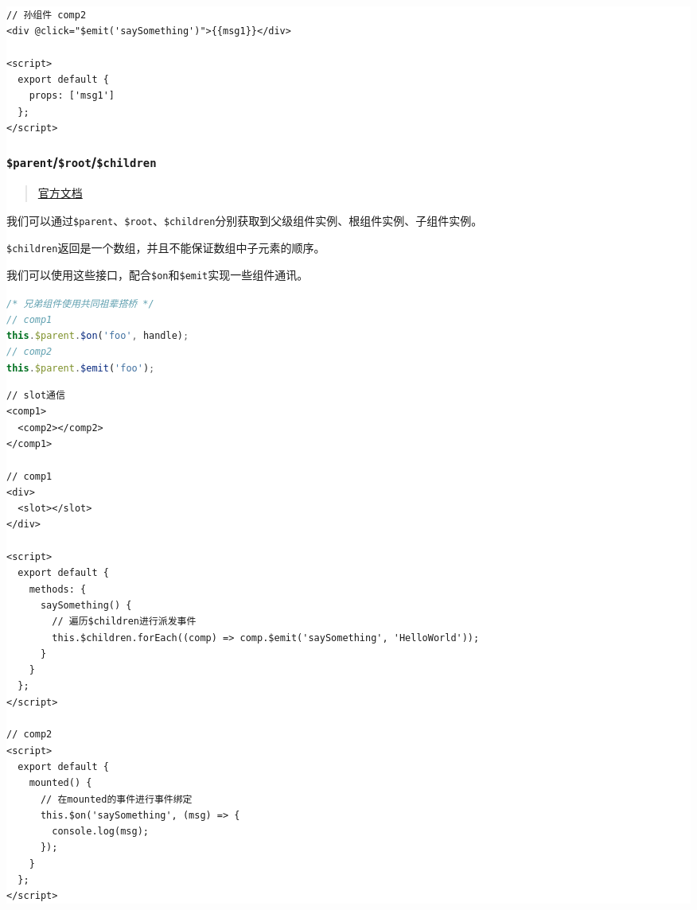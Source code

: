 ```vue
// 孙组件 comp2
<div @click="$emit('saySomething')">{{msg1}}</div>

<script>
  export default {
    props: ['msg1']
  };
</script>
```

### `$parent`/`$root`/`$children`

> [官方文档](https://cn.vuejs.org/v2/api/#vm-parent)

我们可以通过`$parent`、`$root`、`$children`分别获取到父级组件实例、根组件实例、子组件实例。

`$children`返回是一个数组，并且不能保证数组中子元素的顺序。

我们可以使用这些接口，配合`$on`和`$emit`实现一些组件通讯。

```javascript
/* 兄弟组件使用共同祖辈搭桥 */
// comp1
this.$parent.$on('foo', handle);
// comp2
this.$parent.$emit('foo');
```

```vue
// slot通信
<comp1>
  <comp2></comp2>
</comp1>

// comp1
<div>
  <slot></slot>
</div>

<script>
  export default {
    methods: {
      saySomething() {
        // 遍历$children进行派发事件
        this.$children.forEach((comp) => comp.$emit('saySomething', 'HelloWorld'));
      }
    }
  };
</script>

// comp2
<script>
  export default {
    mounted() {
      // 在mounted的事件进行事件绑定
      this.$on('saySomething', (msg) => {
        console.log(msg);
      });
    }
  };
</script>
```
